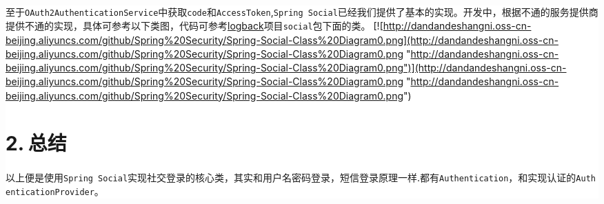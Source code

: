 至于`OAuth2AuthenticationService`中获取`code`和`AccessToken`,`Spring Social`已经我们提供了基本的实现。开发中，根据不通的服务提供商提供不通的实现，具体可参考以下类图，代码可参考[logback](https://github.com/longfeizheng/logback)项目`social`包下面的类。
[![http://dandandeshangni.oss-cn-beijing.aliyuncs.com/github/Spring%20Security/Spring-Social-Class%20Diagram0.png](http://dandandeshangni.oss-cn-beijing.aliyuncs.com/github/Spring%20Security/Spring-Social-Class%20Diagram0.png "http://dandandeshangni.oss-cn-beijing.aliyuncs.com/github/Spring%20Security/Spring-Social-Class%20Diagram0.png")](http://dandandeshangni.oss-cn-beijing.aliyuncs.com/github/Spring%20Security/Spring-Social-Class%20Diagram0.png "http://dandandeshangni.oss-cn-beijing.aliyuncs.com/github/Spring%20Security/Spring-Social-Class%20Diagram0.png")

# 2. 总结

以上便是使用`Spring Social`实现社交登录的核心类，其实和用户名密码登录，短信登录原理一样.都有`Authentication`，和实现认证的`AuthenticationProvider`。

